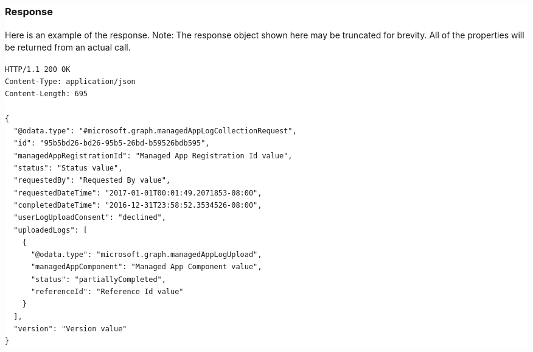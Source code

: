 ### Response
Here is an example of the response. Note: The response object shown here may be truncated for brevity. All of the properties will be returned from an actual call.
``` http
HTTP/1.1 200 OK
Content-Type: application/json
Content-Length: 695

{
  "@odata.type": "#microsoft.graph.managedAppLogCollectionRequest",
  "id": "95b5bd26-bd26-95b5-26bd-b59526bdb595",
  "managedAppRegistrationId": "Managed App Registration Id value",
  "status": "Status value",
  "requestedBy": "Requested By value",
  "requestedDateTime": "2017-01-01T00:01:49.2071853-08:00",
  "completedDateTime": "2016-12-31T23:58:52.3534526-08:00",
  "userLogUploadConsent": "declined",
  "uploadedLogs": [
    {
      "@odata.type": "microsoft.graph.managedAppLogUpload",
      "managedAppComponent": "Managed App Component value",
      "status": "partiallyCompleted",
      "referenceId": "Reference Id value"
    }
  ],
  "version": "Version value"
}
```
